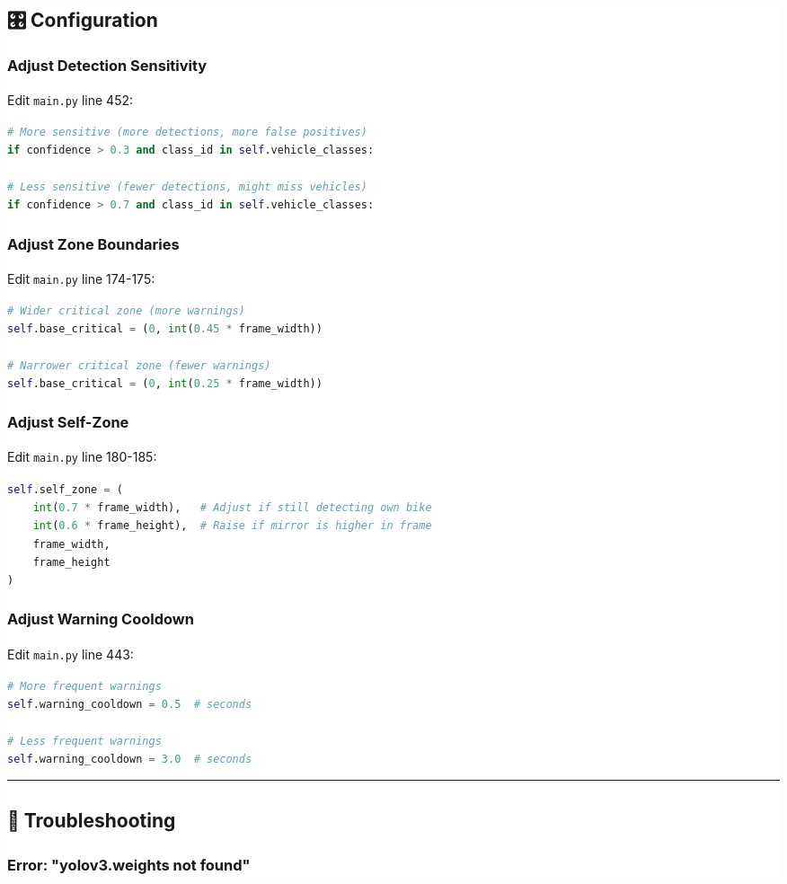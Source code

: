 
## 🎛️ Configuration

### Adjust Detection Sensitivity

Edit `main.py` line 452:
```python
# More sensitive (more detections, more false positives)
if confidence > 0.3 and class_id in self.vehicle_classes:

# Less sensitive (fewer detections, might miss vehicles)
if confidence > 0.7 and class_id in self.vehicle_classes:
```

### Adjust Zone Boundaries

Edit `main.py` line 174-175:
```python
# Wider critical zone (more warnings)
self.base_critical = (0, int(0.45 * frame_width))

# Narrower critical zone (fewer warnings)
self.base_critical = (0, int(0.25 * frame_width))
```

### Adjust Self-Zone

Edit `main.py` line 180-185:
```python
self.self_zone = (
    int(0.7 * frame_width),   # Adjust if still detecting own bike
    int(0.6 * frame_height),  # Raise if mirror is higher in frame
    frame_width,
    frame_height
)
```

### Adjust Warning Cooldown

Edit `main.py` line 443:
```python
# More frequent warnings
self.warning_cooldown = 0.5  # seconds

# Less frequent warnings
self.warning_cooldown = 3.0  # seconds
```

---

## 🐛 Troubleshooting

### Error: "yolov3.weights not found"
